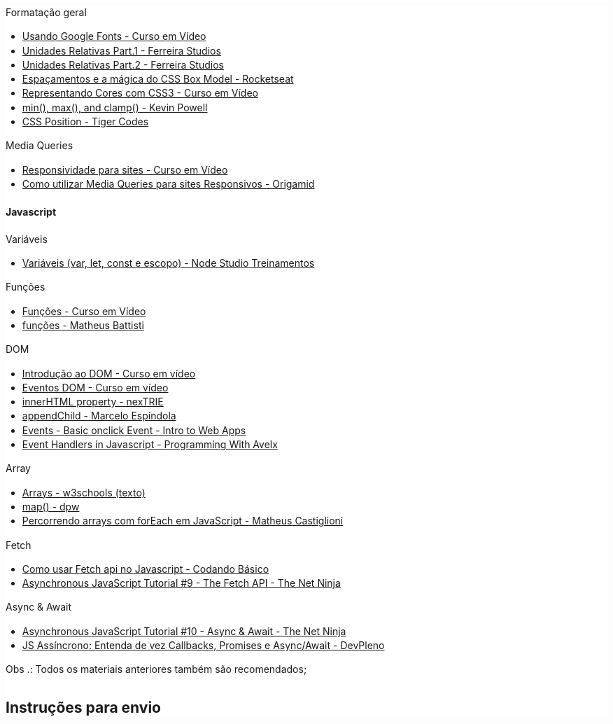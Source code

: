 Formatação geral

- [Usando Google Fonts - Curso em Vídeo](https://youtu.be/FLuQonci9wU)
- [Unidades Relativas Part.1 - Ferreira Studios](https://youtu.be/etM0JBeFbf8)
- [Unidades Relativas Part.2 - Ferreira Studios](https://youtu.be/g__c-7M9Xzk)
- [Espaçamentos e a mágica do CSS Box Model - Rocketseat](https://youtu.be/nhW70H9H4gU)
- [Representando Cores com CSS3 - Curso em Vídeo](https://youtu.be/uKjKnztS3cY)
- [min(), max(), and clamp() - Kevin Powell](https://youtu.be/U9VF-4euyRo)
- [CSS Position - Tiger Codes](https://youtu.be/zPlt84S1L0U)

Media Queries

- [Responsividade para sites - Curso em Vídeo](https://youtu.be/WcGPSeuJDJ0)
- [Como utilizar Media Queries para sites Responsivos - Origamid](https://youtu.be/AltqAPZzAqo)

#### Javascript

Variáveis

- [Variáveis (var, let, const e escopo) - Node Studio Treinamentos](https://youtu.be/GmG5FkF2Hlc)

Funções

- [Funções - Curso em Vídeo](https://youtu.be/mc3TKp2XzhI)
- [funções - Matheus Battisti](https://youtu.be/ItzRdMj1lzw)

DOM

- [Introdução ao DOM - Curso em vídeo](https://youtu.be/WWZX8RWLxIk)
- [Eventos DOM - Curso em vídeo](https://youtu.be/wWnBB-mZIvY)
- [innerHTML property - nexTRIE](https://youtu.be/DSScGM_OtME)
- [appendChild - Marcelo Espíndola](https://youtu.be/wqyVBiEPd7E)
- [Events - Basic onclick Event - Intro to Web Apps](https://youtu.be/xj0DQI7N4Go)
- [Event Handlers in Javascript - Programming With Avelx](https://youtu.be/7UstS0hsHgI)

Array

- [Arrays - w3schools (texto)](https://www.w3schools.com/js/js_arrays.asp)
- [map() - dpw](https://youtu.be/o8fdyYZDKA0)
- [Percorrendo arrays com forEach em JavaScript - Matheus Castiglioni](https://youtu.be/1YI4_JuDoTU)

Fetch

- [Como usar Fetch api no Javascript - Codando Básico](https://youtu.be/CXLsvT9mSo8)
- [Asynchronous JavaScript Tutorial #9 - The Fetch API - The Net Ninja](https://youtu.be/drK6mdA9d_M)

Async & Await

- [Asynchronous JavaScript Tutorial #10 - Async & Await - The Net Ninja ](https://youtu.be/CWjNefiE47Y)
- [JS Assíncrono: Entenda de vez Callbacks, Promises e Async/Await - DevPleno](https://youtu.be/7Bs4-rqbCQc)


Obs .: Todos os materiais anteriores também são recomendados;

## Instruções para envio
